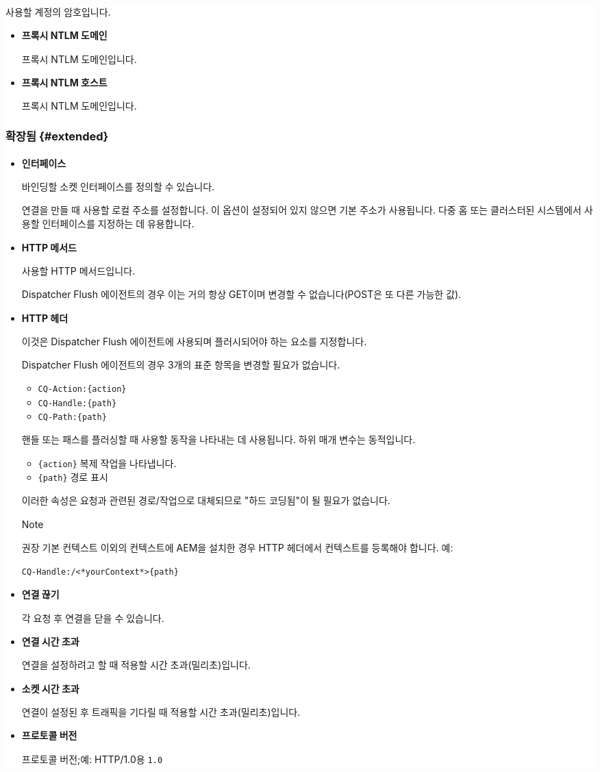    사용할 계정의 암호입니다.

* **프록시 NTLM 도메인**

   프록시 NTLM 도메인입니다.

* **프록시 NTLM 호스트**

   프록시 NTLM 도메인입니다.

### 확장됨 {#extended}

* **인터페이스**

   바인딩할 소켓 인터페이스를 정의할 수 있습니다.

   연결을 만들 때 사용할 로컬 주소를 설정합니다. 이 옵션이 설정되어 있지 않으면 기본 주소가 사용됩니다. 다중 홈 또는 클러스터된 시스템에서 사용할 인터페이스를 지정하는 데 유용합니다.

* **HTTP 메서드**

   사용할 HTTP 메서드입니다.

   Dispatcher Flush 에이전트의 경우 이는 거의 항상 GET이며 변경할 수 없습니다(POST은 또 다른 가능한 값).

* **HTTP 헤더**

   이것은 Dispatcher Flush 에이전트에 사용되며 플러시되어야 하는 요소를 지정합니다.

   Dispatcher Flush 에이전트의 경우 3개의 표준 항목을 변경할 필요가 없습니다.

   * `CQ-Action:{action}`
   * `CQ-Handle:{path}`
   * `CQ-Path:{path}`

   핸들 또는 패스를 플러싱할 때 사용할 동작을 나타내는 데 사용됩니다. 하위 매개 변수는 동적입니다.

   * `{action}` 복제 작업을 나타냅니다.
   * `{path}` 경로 표시

   이러한 속성은 요청과 관련된 경로/작업으로 대체되므로 &quot;하드 코딩됨&quot;이 될 필요가 없습니다.

   >[!NOTE]
   >
   >권장 기본 컨텍스트 이외의 컨텍스트에 AEM을 설치한 경우 HTTP 헤더에서 컨텍스트를 등록해야 합니다. 예:
   >
   >`CQ-Handle:/<*yourContext*>{path}`

* **연결 끊기**

   각 요청 후 연결을 닫을 수 있습니다.

* **연결 시간 초과**

   연결을 설정하려고 할 때 적용할 시간 초과(밀리초)입니다.

* **소켓 시간 초과**

   연결이 설정된 후 트래픽을 기다릴 때 적용할 시간 초과(밀리초)입니다.

* **프로토콜 버전**

   프로토콜 버전;예: HTTP/1.0용 `1.0`
